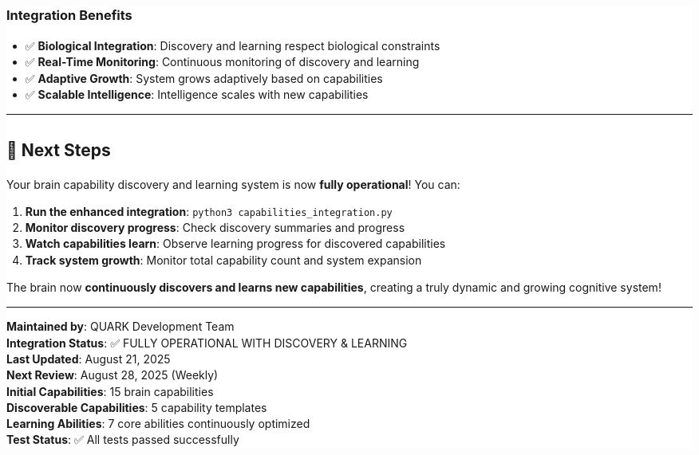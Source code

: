 ### **Integration Benefits**
- ✅ **Biological Integration**: Discovery and learning respect biological constraints
- ✅ **Real-Time Monitoring**: Continuous monitoring of discovery and learning
- ✅ **Adaptive Growth**: System grows adaptively based on capabilities
- ✅ **Scalable Intelligence**: Intelligence scales with new capabilities

---

## 🚀 **Next Steps**

Your brain capability discovery and learning system is now **fully operational**! You can:

1. **Run the enhanced integration**: `python3 capabilities_integration.py`
2. **Monitor discovery progress**: Check discovery summaries and progress
3. **Watch capabilities learn**: Observe learning progress for discovered capabilities
4. **Track system growth**: Monitor total capability count and system expansion

The brain now **continuously discovers and learns new capabilities**, creating a truly dynamic and growing cognitive system!

---

**Maintained by**: QUARK Development Team  
**Integration Status**: ✅ FULLY OPERATIONAL WITH DISCOVERY & LEARNING  
**Last Updated**: August 21, 2025  
**Next Review**: August 28, 2025 (Weekly)  
**Initial Capabilities**: 15 brain capabilities  
**Discoverable Capabilities**: 5 capability templates  
**Learning Abilities**: 7 core abilities continuously optimized  
**Test Status**: ✅ All tests passed successfully
